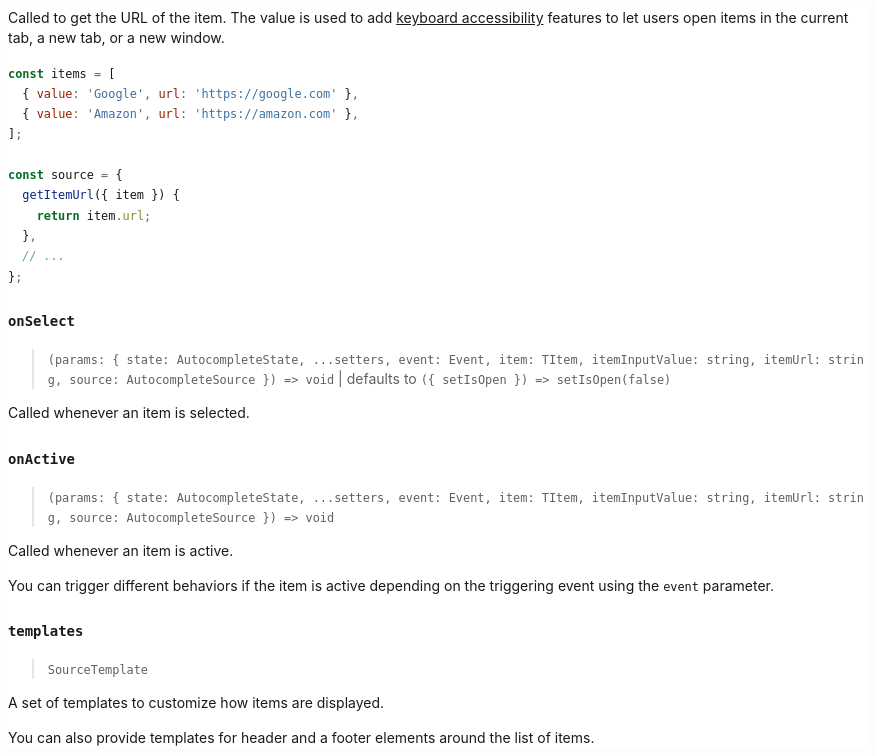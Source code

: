 Called to get the URL of the item. The value is used to add [keyboard accessibility](keyboard-navigation) features to let users open items in the current tab, a new tab, or a new window.

```js
const items = [
  { value: 'Google', url: 'https://google.com' },
  { value: 'Amazon', url: 'https://amazon.com' },
];

const source = {
  getItemUrl({ item }) {
    return item.url;
  },
  // ...
};
```

### `onSelect`

> `(params: { state: AutocompleteState, ...setters, event: Event, item: TItem, itemInputValue: string, itemUrl: string, source: AutocompleteSource }) => void` | defaults to `({ setIsOpen }) => setIsOpen(false)`

Called whenever an item is selected.

### `onActive`

> `(params: { state: AutocompleteState, ...setters, event: Event, item: TItem, itemInputValue: string, itemUrl: string, source: AutocompleteSource }) => void`

Called whenever an item is active.

You can trigger different behaviors if the item is active depending on the triggering event using the `event` parameter.

### `templates`

> `SourceTemplate`

A set of templates to customize how items are displayed.

You can also provide templates for header and a footer elements around the list of items.
